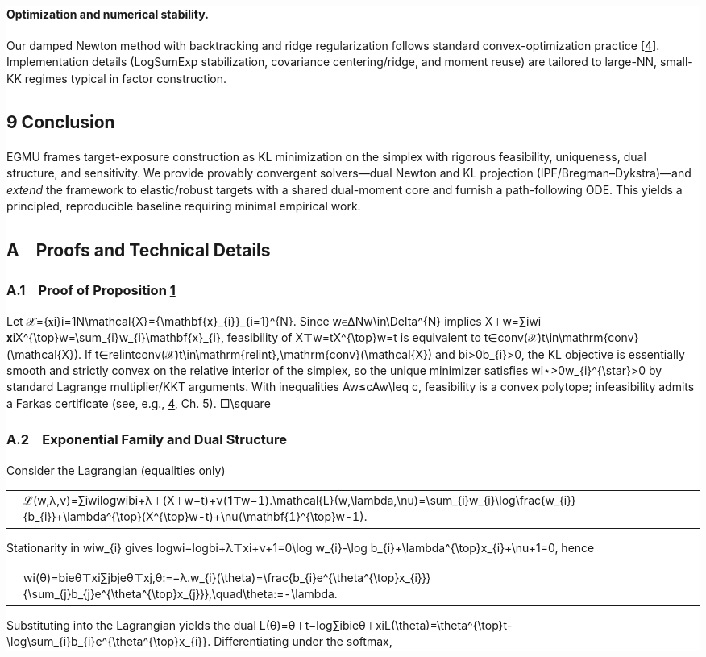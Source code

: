 #### Optimization and numerical stability.

Our damped Newton method with backtracking and ridge regularization follows standard convex-optimization practice [[4](https://arxiv.org/html/2510.24607v2#bib.bib4)].
Implementation details (LogSumExp stabilization, covariance centering/ridge, and moment reuse) are tailored to large-NN, small-KK regimes
typical in factor construction.

## 9 Conclusion

EGMU frames target-exposure construction as KL minimization on the simplex with rigorous feasibility, uniqueness, dual structure, and sensitivity. We provide provably convergent solvers—dual Newton and KL projection (IPF/Bregman–Dykstra)—and *extend* the framework to elastic/robust targets with a shared dual-moment core and furnish a path-following ODE. This yields a principled, reproducible baseline requiring minimal empirical work.

## A Proofs and Technical Details

### A.1 Proof of Proposition [1](https://arxiv.org/html/2510.24607v2#Thmproposition1 "Proposition 1 (Feasibility and strict positivity). ‣ 2.2 Feasibility and Strict Positivity ‣ 2 Problem, Feasibility, and Geometry ‣ Entropy-Guided Multiplicative Updates: KL Projections for Multi-Factor Target Exposures")

Let 𝒳={𝐱i}i=1N\mathcal{X}=\{\mathbf{x}\_{i}\}\_{i=1}^{N}. Since w∈ΔNw\in\Delta^{N} implies X⊤​w=∑iwi​𝐱iX^{\top}w=\sum\_{i}w\_{i}\mathbf{x}\_{i}, feasibility of X⊤​w=tX^{\top}w=t is equivalent to t∈conv​(𝒳)t\in\mathrm{conv}(\mathcal{X}). If t∈relint​conv​(𝒳)t\in\mathrm{relint}\,\mathrm{conv}(\mathcal{X}) and bi>0b\_{i}>0, the KL objective is essentially smooth and strictly convex on the relative interior of the simplex, so the unique minimizer satisfies wi⋆>0w\_{i}^{\star}>0 by standard Lagrange multiplier/KKT arguments. With inequalities A​w≤cAw\leq c, feasibility is a convex polytope; infeasibility admits a Farkas certificate (see, e.g., [4](https://arxiv.org/html/2510.24607v2#bib.bib4), Ch. 5). □\square

### A.2 Exponential Family and Dual Structure

Consider the Lagrangian (equalities only)

|  |  |  |
| --- | --- | --- |
|  | ℒ​(w,λ,ν)=∑iwi​log⁡wibi+λ⊤​(X⊤​w−t)+ν​(𝟏⊤​w−1).\mathcal{L}(w,\lambda,\nu)=\sum\_{i}w\_{i}\log\frac{w\_{i}}{b\_{i}}+\lambda^{\top}(X^{\top}w-t)+\nu(\mathbf{1}^{\top}w-1). |  |

Stationarity in wiw\_{i} gives log⁡wi−log⁡bi+λ⊤​xi+ν+1=0\log w\_{i}-\log b\_{i}+\lambda^{\top}x\_{i}+\nu+1=0, hence

|  |  |  |
| --- | --- | --- |
|  | wi​(θ)=bi​eθ⊤​xi∑jbj​eθ⊤​xj,θ:=−λ.w\_{i}(\theta)=\frac{b\_{i}e^{\theta^{\top}x\_{i}}}{\sum\_{j}b\_{j}e^{\theta^{\top}x\_{j}}},\quad\theta:=-\lambda. |  |

Substituting into the Lagrangian yields the dual L​(θ)=θ⊤​t−log​∑ibi​eθ⊤​xiL(\theta)=\theta^{\top}t-\log\sum\_{i}b\_{i}e^{\theta^{\top}x\_{i}}. Differentiating under the softmax,
